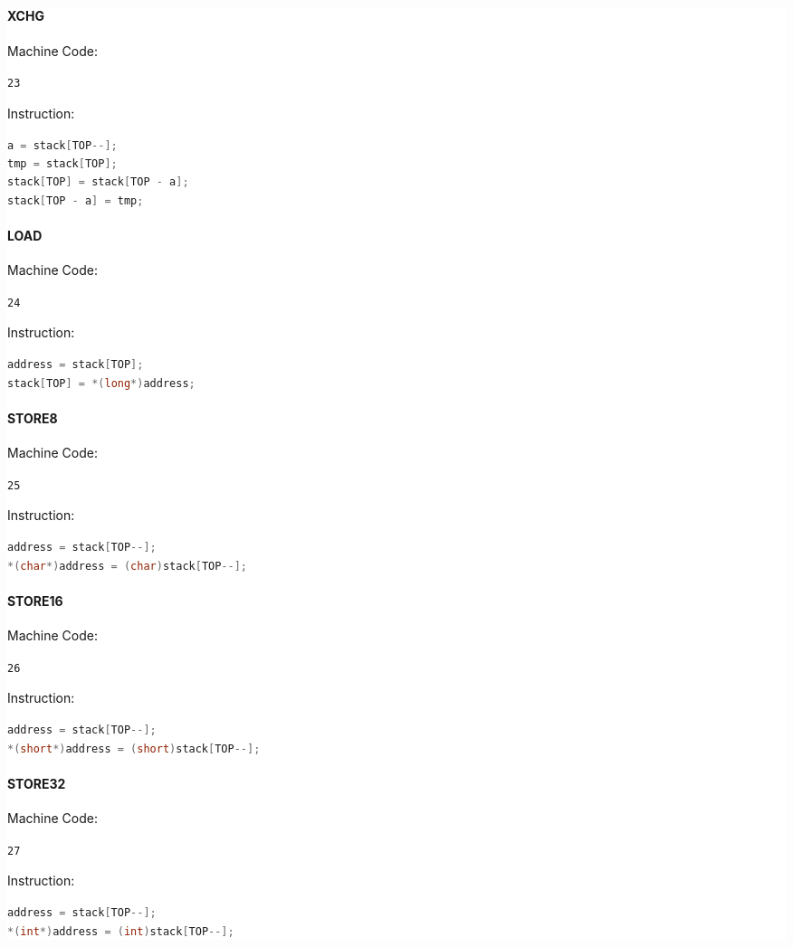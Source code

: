 #### XCHG
Machine Code:
```
23
```
Instruction:
```c
a = stack[TOP--];
tmp = stack[TOP];
stack[TOP] = stack[TOP - a];
stack[TOP - a] = tmp;
```

#### LOAD
Machine Code:
```
24
```
Instruction:
```c
address = stack[TOP];
stack[TOP] = *(long*)address;
```

#### STORE8
Machine Code:
```
25
```
Instruction:
```c
address = stack[TOP--];
*(char*)address = (char)stack[TOP--];
```

#### STORE16
Machine Code:
```
26
```
Instruction:
```c
address = stack[TOP--];
*(short*)address = (short)stack[TOP--];
```

#### STORE32
Machine Code:
```
27
```
Instruction:
```c
address = stack[TOP--];
*(int*)address = (int)stack[TOP--];
```

